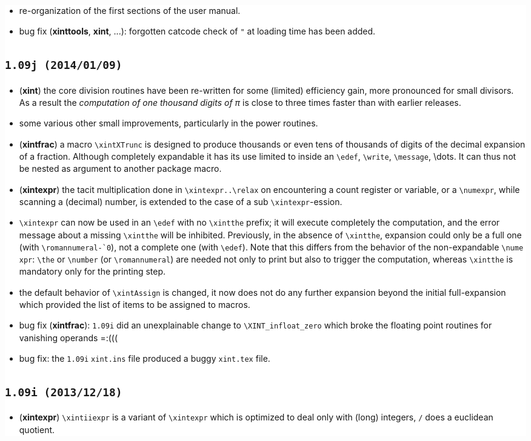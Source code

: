   * re-organization of the first sections of the user manual.

  * bug fix (**xinttools**, **xint**, ...): forgotten catcode check of
    `"` at loading time has been added.


`1.09j (2014/01/09)`
----

  * (**xint**) the core division routines have been re-written for some
    (limited) efficiency gain, more pronounced for small divisors. As a
    result the *computation of one thousand digits of $\pi$* is close
    to three times faster than with earlier releases.

  * some various other small improvements, particularly in the power
    routines.

  * (**xintfrac**) a macro `\xintXTrunc` is designed to produce
    thousands or even tens of thousands of digits of the decimal
    expansion of a fraction. Although completely expandable it has its
    use limited to inside an `\edef`, `\write`, `\message`, \dots. It
    can thus not be nested as argument to another package macro.

  * (**xintexpr**) the tacit multiplication done in `\xintexpr..\relax`
    on encountering a count register or variable, or a `\numexpr`,
    while scanning a (decimal) number, is extended to the case of a sub
    `\xintexpr`-ession.

  * `\xintexpr` can now be used in an `\edef` with no `\xintthe` prefix;
    it will execute completely the computation, and the error message
    about a missing `\xintthe` will be inhibited. Previously, in the
    absence of `\xintthe`, expansion could only be a full one (with
    ``\romannumeral-`0``), not a complete one (with `\edef`). Note
    that this differs from the behavior of the non-expandable
    `\numexpr`: `\the` or `\number` (or `\romannumeral`) are needed
    not only to print but
    also to trigger the computation, whereas `\xintthe` is mandatory
    only for the printing step.

  * the default behavior of `\xintAssign` is changed, it now does not
    do any further expansion beyond the initial full-expansion which
    provided the list of items to be assigned to macros.

  * bug fix (**xintfrac**): `1.09i` did an unexplainable change to
    `\XINT_infloat_zero` which broke the floating point routines for
    vanishing operands =:(((

  * bug fix: the `1.09i` `xint.ins` file produced a buggy `xint.tex` file.


`1.09i (2013/12/18)`
----

  * (**xintexpr**) `\xintiiexpr` is a variant of `\xintexpr` which is
    optimized to deal only with (long) integers, `/` does a euclidean
    quotient.
